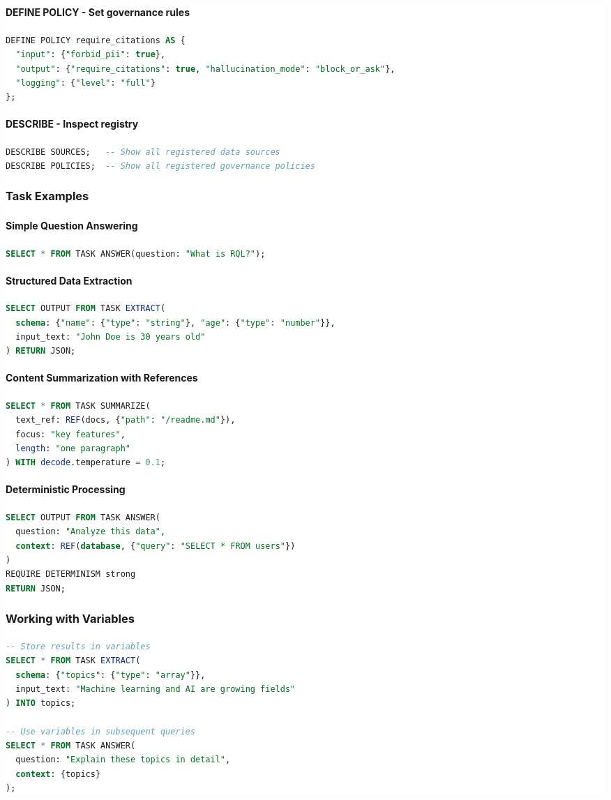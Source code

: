 #### DEFINE POLICY - Set governance rules
```sql
DEFINE POLICY require_citations AS {
  "input": {"forbid_pii": true},
  "output": {"require_citations": true, "hallucination_mode": "block_or_ask"},
  "logging": {"level": "full"}
};
```

#### DESCRIBE - Inspect registry

```sql
DESCRIBE SOURCES;   -- Show all registered data sources
DESCRIBE POLICIES;  -- Show all registered governance policies
```

### Task Examples

#### Simple Question Answering
```sql
SELECT * FROM TASK ANSWER(question: "What is RQL?");
```

#### Structured Data Extraction
```sql
SELECT OUTPUT FROM TASK EXTRACT(
  schema: {"name": {"type": "string"}, "age": {"type": "number"}},
  input_text: "John Doe is 30 years old"
) RETURN JSON;
```

#### Content Summarization with References
```sql
SELECT * FROM TASK SUMMARIZE(
  text_ref: REF(docs, {"path": "/readme.md"}),
  focus: "key features",
  length: "one paragraph"
) WITH decode.temperature = 0.1;
```

#### Deterministic Processing
```sql
SELECT OUTPUT FROM TASK ANSWER(
  question: "Analyze this data",
  context: REF(database, {"query": "SELECT * FROM users"})
)
REQUIRE DETERMINISM strong
RETURN JSON;
```

### Working with Variables

```sql
-- Store results in variables
SELECT * FROM TASK EXTRACT(
  schema: {"topics": {"type": "array"}},
  input_text: "Machine learning and AI are growing fields"
) INTO topics;

-- Use variables in subsequent queries
SELECT * FROM TASK ANSWER(
  question: "Explain these topics in detail",
  context: {topics}
);
```
